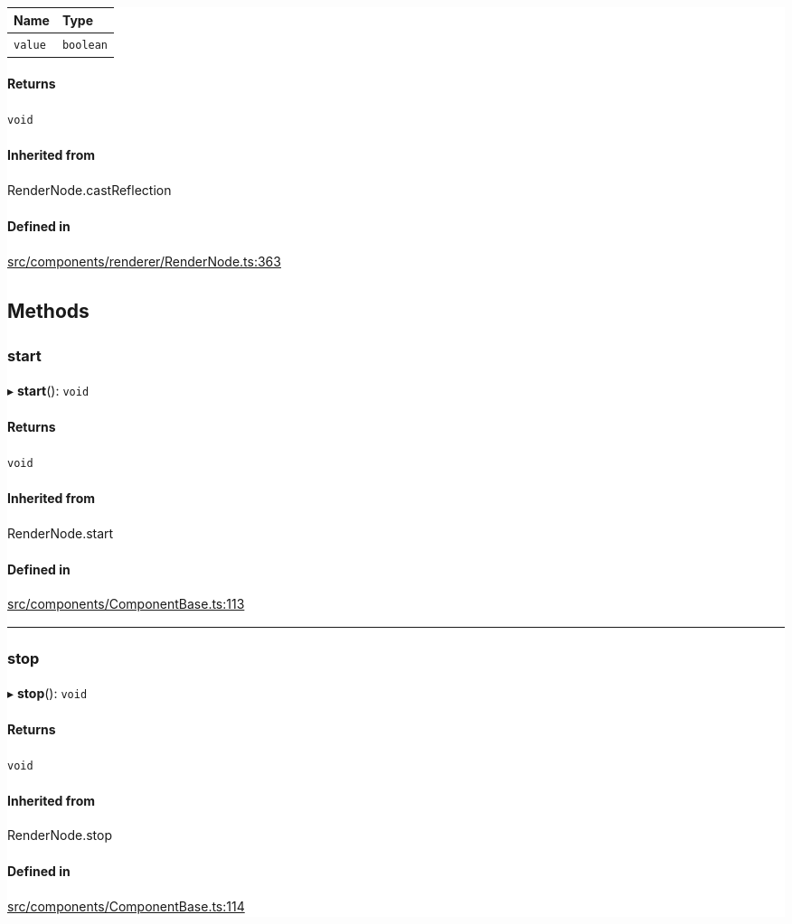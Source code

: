 | Name | Type |
| :------ | :------ |
| `value` | `boolean` |

#### Returns

`void`

#### Inherited from

RenderNode.castReflection

#### Defined in

[src/components/renderer/RenderNode.ts:363](https://github.com/Orillusion/orillusion/blob/main/src/components/renderer/RenderNode.ts#L363)

## Methods

### start

▸ **start**(): `void`

#### Returns

`void`

#### Inherited from

RenderNode.start

#### Defined in

[src/components/ComponentBase.ts:113](https://github.com/Orillusion/orillusion/blob/main/src/components/ComponentBase.ts#L113)

___

### stop

▸ **stop**(): `void`

#### Returns

`void`

#### Inherited from

RenderNode.stop

#### Defined in

[src/components/ComponentBase.ts:114](https://github.com/Orillusion/orillusion/blob/main/src/components/ComponentBase.ts#L114)
